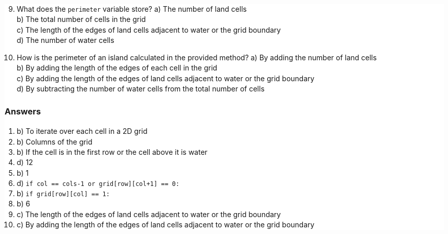 9. What does the `perimeter` variable store?
   a) The number of land cells  
   b) The total number of cells in the grid  
   c) The length of the edges of land cells adjacent to water or the grid boundary  
   d) The number of water cells  

10. How is the perimeter of an island calculated in the provided method?
    a) By adding the number of land cells  
    b) By adding the length of the edges of each cell in the grid  
    c) By adding the length of the edges of land cells adjacent to water or the grid boundary  
    d) By subtracting the number of water cells from the total number of cells  

### Answers

1. b) To iterate over each cell in a 2D grid
2. b) Columns of the grid
3. b) If the cell is in the first row or the cell above it is water
4. d) 12
5. b) 1
6. d) `if col == cols-1 or grid[row][col+1] == 0:`
7. b) `if grid[row][col] == 1:`
8. b) 6
9. c) The length of the edges of land cells adjacent to water or the grid boundary
10. c) By adding the length of the edges of land cells adjacent to water or the grid boundary
